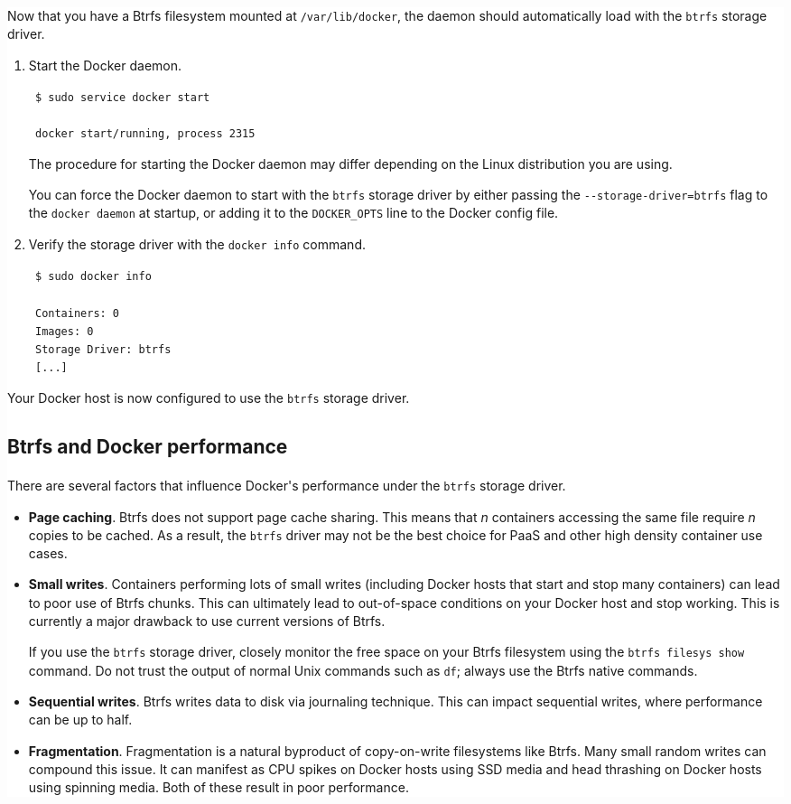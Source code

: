 Now that you have a Btrfs filesystem mounted at `/var/lib/docker`, the daemon
should automatically load with the `btrfs` storage driver.

1. Start the Docker daemon.

        $ sudo service docker start

        docker start/running, process 2315

    The procedure for starting the Docker daemon may differ depending on the
    Linux distribution you are using.

    You can force the Docker daemon to start with the `btrfs` storage
driver by either passing the `--storage-driver=btrfs` flag to the `docker
daemon` at startup, or adding it to the `DOCKER_OPTS` line to the Docker config
 file.

2. Verify the storage driver with the `docker info` command.

        $ sudo docker info

        Containers: 0
        Images: 0
        Storage Driver: btrfs
        [...]

Your Docker host is now configured to use the `btrfs` storage driver.


## Btrfs and Docker performance

There are several factors that influence Docker's performance under the `btrfs`
 storage driver.

- **Page caching**. Btrfs does not support page cache sharing. This means that
*n* containers accessing the same file require *n* copies to be cached. As a
result, the `btrfs` driver may not be the best choice for PaaS and other high
density container use cases.

- **Small writes**. Containers performing lots of small writes (including
Docker hosts that start and stop many containers) can lead to poor use of Btrfs
 chunks. This can ultimately lead to out-of-space conditions on your Docker
host and stop working. This is currently a major drawback to use current
versions of Btrfs.

    If you use the `btrfs` storage driver, closely monitor the free space on
your Btrfs filesystem using the `btrfs filesys show` command. Do not trust the
output of normal Unix commands such as `df`; always use the Btrfs native
commands.

- **Sequential writes**. Btrfs writes data to disk via journaling technique.
This can impact sequential writes, where performance can be up to half.

- **Fragmentation**. Fragmentation is a natural byproduct of copy-on-write
filesystems like Btrfs. Many small random writes can compound this issue. It
can manifest as CPU spikes on Docker hosts using SSD media and head thrashing
on Docker hosts using spinning media. Both of these result in poor performance.

